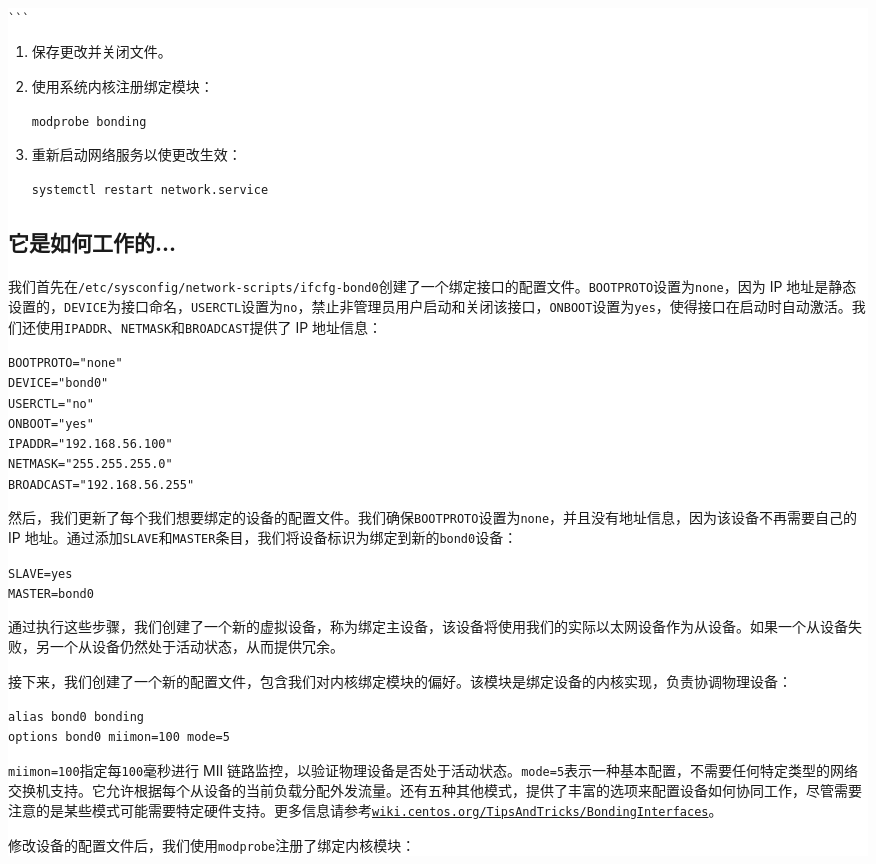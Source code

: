     ```

1.  保存更改并关闭文件。

1.  使用系统内核注册绑定模块：

    ```
    modprobe bonding

    ```

1.  重新启动网络服务以使更改生效：

    ```
    systemctl restart network.service

    ```

## 它是如何工作的...

我们首先在`/etc/sysconfig/network-scripts/ifcfg-bond0`创建了一个绑定接口的配置文件。`BOOTPROTO`设置为`none`，因为 IP 地址是静态设置的，`DEVICE`为接口命名，`USERCTL`设置为`no`，禁止非管理员用户启动和关闭该接口，`ONBOOT`设置为`yes`，使得接口在启动时自动激活。我们还使用`IPADDR`、`NETMASK`和`BROADCAST`提供了 IP 地址信息：

```
BOOTPROTO="none"
DEVICE="bond0"
USERCTL="no"
ONBOOT="yes"
IPADDR="192.168.56.100"
NETMASK="255.255.255.0"
BROADCAST="192.168.56.255"

```

然后，我们更新了每个我们想要绑定的设备的配置文件。我们确保`BOOTPROTO`设置为`none`，并且没有地址信息，因为该设备不再需要自己的 IP 地址。通过添加`SLAVE`和`MASTER`条目，我们将设备标识为绑定到新的`bond0`设备：

```
SLAVE=yes
MASTER=bond0

```

通过执行这些步骤，我们创建了一个新的虚拟设备，称为绑定主设备，该设备将使用我们的实际以太网设备作为从设备。如果一个从设备失败，另一个从设备仍然处于活动状态，从而提供冗余。

接下来，我们创建了一个新的配置文件，包含我们对内核绑定模块的偏好。该模块是绑定设备的内核实现，负责协调物理设备：

```
alias bond0 bonding
options bond0 miimon=100 mode=5

```

`miimon=100`指定每`100`毫秒进行 MII 链路监控，以验证物理设备是否处于活动状态。`mode=5`表示一种基本配置，不需要任何特定类型的网络交换机支持。它允许根据每个从设备的当前负载分配外发流量。还有五种其他模式，提供了丰富的选项来配置设备如何协同工作，尽管需要注意的是某些模式可能需要特定硬件支持。更多信息请参考[`wiki.centos.org/TipsAndTricks/BondingInterfaces`](http://wiki.centos.org/TipsAndTricks/BondingInterfaces)。

修改设备的配置文件后，我们使用`modprobe`注册了绑定内核模块：

